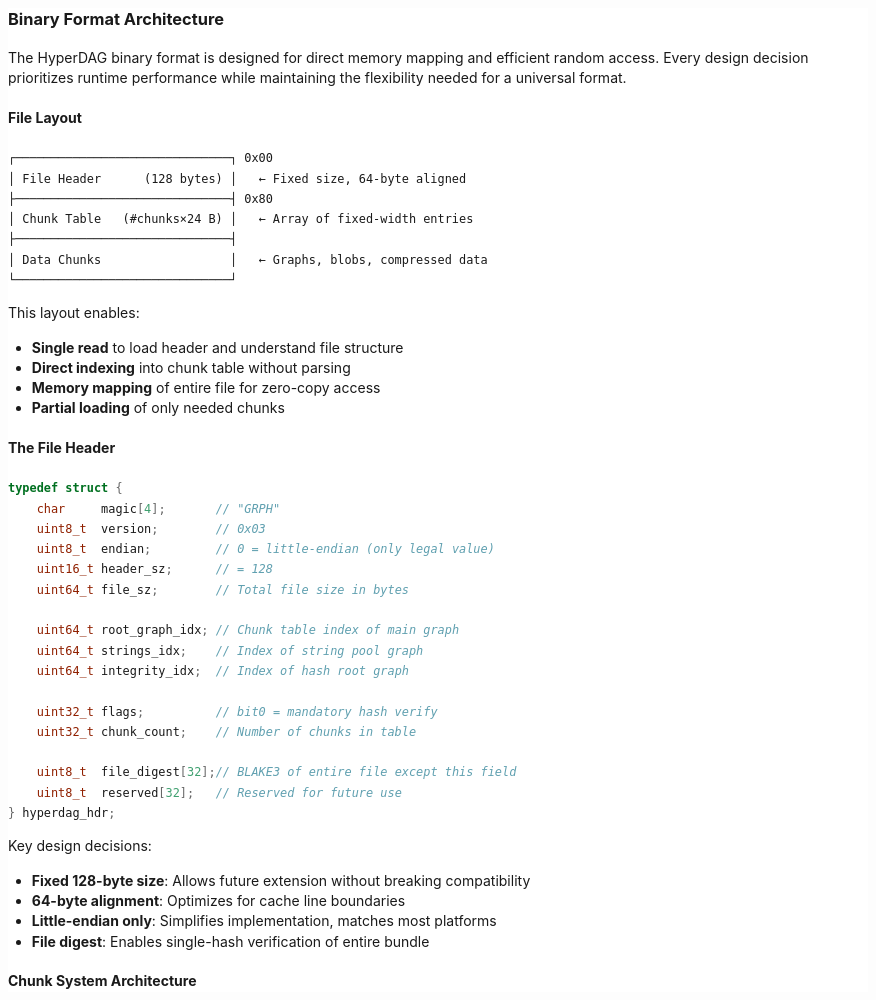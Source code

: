 ### Binary Format Architecture

The HyperDAG binary format is designed for direct memory mapping and efficient random access. Every design decision prioritizes runtime performance while maintaining the flexibility needed for a universal format.

#### File Layout

```
┌──────────────────────────────┐ 0x00
│ File Header      (128 bytes) │   ← Fixed size, 64-byte aligned
├──────────────────────────────┤ 0x80
│ Chunk Table   (#chunks×24 B) │   ← Array of fixed-width entries
├──────────────────────────────┤
│ Data Chunks                  │   ← Graphs, blobs, compressed data
└──────────────────────────────┘
```

This layout enables:
- **Single read** to load header and understand file structure
- **Direct indexing** into chunk table without parsing
- **Memory mapping** of entire file for zero-copy access
- **Partial loading** of only needed chunks

#### The File Header

```c
typedef struct {
    char     magic[4];       // "GRPH"
    uint8_t  version;        // 0x03
    uint8_t  endian;         // 0 = little-endian (only legal value)
    uint16_t header_sz;      // = 128
    uint64_t file_sz;        // Total file size in bytes

    uint64_t root_graph_idx; // Chunk table index of main graph
    uint64_t strings_idx;    // Index of string pool graph
    uint64_t integrity_idx;  // Index of hash root graph

    uint32_t flags;          // bit0 = mandatory hash verify
    uint32_t chunk_count;    // Number of chunks in table

    uint8_t  file_digest[32];// BLAKE3 of entire file except this field
    uint8_t  reserved[32];   // Reserved for future use
} hyperdag_hdr;
```

Key design decisions:
- **Fixed 128-byte size**: Allows future extension without breaking compatibility
- **64-byte alignment**: Optimizes for cache line boundaries
- **Little-endian only**: Simplifies implementation, matches most platforms
- **File digest**: Enables single-hash verification of entire bundle

#### Chunk System Architecture
